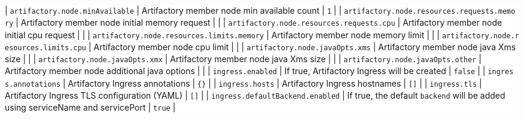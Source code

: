 | `artifactory.node.minAvailable`                    | Artifactory member node min available count                                                                                                                                                                                                                                                                                         | `1`                                                                |
| `artifactory.node.resources.requests.memory`       | Artifactory member node initial memory request                                                                                                                                                                                                                                                                                      |                                                                    |
| `artifactory.node.resources.requests.cpu`          | Artifactory member node initial cpu request                                                                                                                                                                                                                                                                                         |                                                                    |
| `artifactory.node.resources.limits.memory`         | Artifactory member node memory limit                                                                                                                                                                                                                                                                                                |                                                                    |
| `artifactory.node.resources.limits.cpu`            | Artifactory member node cpu limit                                                                                                                                                                                                                                                                                                   |                                                                    |
| `artifactory.node.javaOpts.xms`                    | Artifactory member node java Xms size                                                                                                                                                                                                                                                                                               |                                                                    |
| `artifactory.node.javaOpts.xmx`                    | Artifactory member node java Xms size                                                                                                                                                                                                                                                                                               |                                                                    |
| `artifactory.node.javaOpts.other`                  | Artifactory member node additional java options                                                                                                                                                                                                                                                                                     |                                                                    |
| `ingress.enabled`                                  | If true, Artifactory Ingress will be created                                                                                                                                                                                                                                                                                        | `false`                                                            |
| `ingress.annotations`                              | Artifactory Ingress annotations                                                                                                                                                                                                                                                                                                     | `{}`                                                               |
| `ingress.hosts`                                    | Artifactory Ingress hostnames                                                                                                                                                                                                                                                                                                       | `[]`                                                               |
| `ingress.tls`                                      | Artifactory Ingress TLS configuration (YAML)                                                                                                                                                                                                                                                                                        | `[]`                                                               |
| `ingress.defaultBackend.enabled`                   | If true, the default `backend` will be added using serviceName and servicePort                                                                                                                                                                                                                                                      | `true`                                                             |